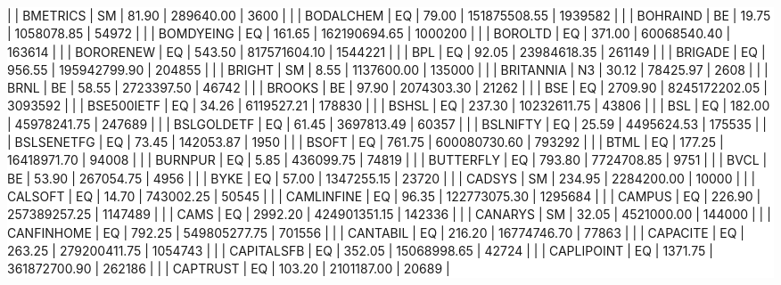 |  | BMETRICS | SM | 81.90 | 289640.00 | 3600 |
|  | BODALCHEM | EQ | 79.00 | 151875508.55 | 1939582 |
|  | BOHRAIND | BE | 19.75 | 1058078.85 | 54972 |
|  | BOMDYEING | EQ | 161.65 | 162190694.65 | 1000200 |
|  | BOROLTD | EQ | 371.00 | 60068540.40 | 163614 |
|  | BORORENEW | EQ | 543.50 | 817571604.10 | 1544221 |
|  | BPL | EQ | 92.05 | 23984618.35 | 261149 |
|  | BRIGADE | EQ | 956.55 | 195942799.90 | 204855 |
|  | BRIGHT | SM | 8.55 | 1137600.00 | 135000 |
|  | BRITANNIA | N3 | 30.12 | 78425.97 | 2608 |
|  | BRNL | BE | 58.55 | 2723397.50 | 46742 |
|  | BROOKS | BE | 97.90 | 2074303.30 | 21262 |
|  | BSE | EQ | 2709.90 | 8245172202.05 | 3093592 |
|  | BSE500IETF | EQ | 34.26 | 6119527.21 | 178830 |
|  | BSHSL | EQ | 237.30 | 10232611.75 | 43806 |
|  | BSL | EQ | 182.00 | 45978241.75 | 247689 |
|  | BSLGOLDETF | EQ | 61.45 | 3697813.49 | 60357 |
|  | BSLNIFTY | EQ | 25.59 | 4495624.53 | 175535 |
|  | BSLSENETFG | EQ | 73.45 | 142053.87 | 1950 |
|  | BSOFT | EQ | 761.75 | 600080730.60 | 793292 |
|  | BTML | EQ | 177.25 | 16418971.70 | 94008 |
|  | BURNPUR | EQ | 5.85 | 436099.75 | 74819 |
|  | BUTTERFLY | EQ | 793.80 | 7724708.85 | 9751 |
|  | BVCL | BE | 53.90 | 267054.75 | 4956 |
|  | BYKE | EQ | 57.00 | 1347255.15 | 23720 |
|  | CADSYS | SM | 234.95 | 2284200.00 | 10000 |
|  | CALSOFT | EQ | 14.70 | 743002.25 | 50545 |
|  | CAMLINFINE | EQ | 96.35 | 122773075.30 | 1295684 |
|  | CAMPUS | EQ | 226.90 | 257389257.25 | 1147489 |
|  | CAMS | EQ | 2992.20 | 424901351.15 | 142336 |
|  | CANARYS | SM | 32.05 | 4521000.00 | 144000 |
|  | CANFINHOME | EQ | 792.25 | 549805277.75 | 701556 |
|  | CANTABIL | EQ | 216.20 | 16774746.70 | 77863 |
|  | CAPACITE | EQ | 263.25 | 279200411.75 | 1054743 |
|  | CAPITALSFB | EQ | 352.05 | 15068998.65 | 42724 |
|  | CAPLIPOINT | EQ | 1371.75 | 361872700.90 | 262186 |
|  | CAPTRUST | EQ | 103.20 | 2101187.00 | 20689 |